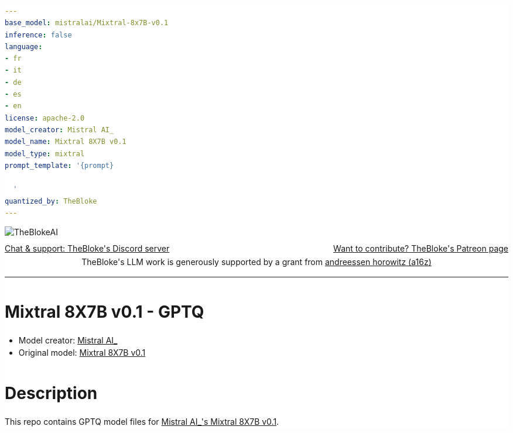 ```yaml
---
base_model: mistralai/Mixtral-8x7B-v0.1
inference: false
language:
- fr
- it
- de
- es
- en
license: apache-2.0
model_creator: Mistral AI_
model_name: Mixtral 8X7B v0.1
model_type: mixtral
prompt_template: '{prompt}

  '
quantized_by: TheBloke
---
```





<div style="width: auto; margin-left: auto; margin-right: auto">
<img src="https://i.imgur.com/EBdldam.jpg" alt="TheBlokeAI" style="width: 100%; min-width: 400px; display: block; margin: auto;">
</div>
<div style="display: flex; justify-content: space-between; width: 100%;">
    <div style="display: flex; flex-direction: column; align-items: flex-start;">
        <p style="margin-top: 0.5em; margin-bottom: 0em;"><a href="https://discord.gg/theblokeai">Chat & support: TheBloke's Discord server</a></p>
    </div>
    <div style="display: flex; flex-direction: column; align-items: flex-end;">
        <p style="margin-top: 0.5em; margin-bottom: 0em;"><a href="https://www.patreon.com/TheBlokeAI">Want to contribute? TheBloke's Patreon page</a></p>
    </div>
</div>
<div style="text-align:center; margin-top: 0em; margin-bottom: 0em"><p style="margin-top: 0.25em; margin-bottom: 0em;">TheBloke's LLM work is generously supported by a grant from <a href="https://a16z.com">andreessen horowitz (a16z)</a></p></div>
<hr style="margin-top: 1.0em; margin-bottom: 1.0em;">


# Mixtral 8X7B v0.1 - GPTQ
- Model creator: [Mistral AI_](https://huggingface.co/mistralai)
- Original model: [Mixtral 8X7B v0.1](https://huggingface.co/mistralai/Mixtral-8x7B-v0.1)


# Description

This repo contains GPTQ model files for [Mistral AI_'s Mixtral 8X7B v0.1](https://huggingface.co/mistralai/Mixtral-8x7B-v0.1).
